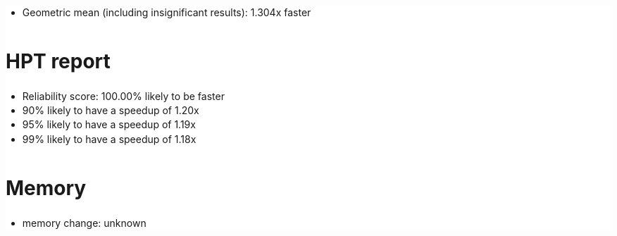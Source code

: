 - Geometric mean (including insignificant results): 1.304x faster

# HPT report

- Reliability score: 100.00% likely to be faster
- 90% likely to have a speedup of 1.20x
- 95% likely to have a speedup of 1.19x
- 99% likely to have a speedup of 1.18x

# Memory
- memory change: unknown